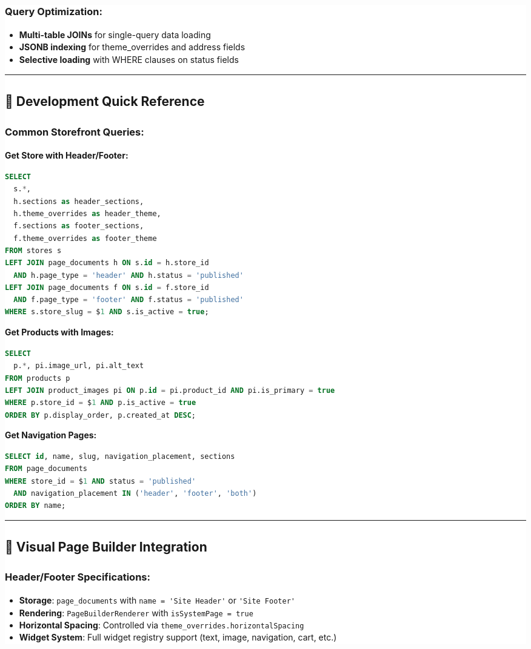 ### **Query Optimization:**
- **Multi-table JOINs** for single-query data loading
- **JSONB indexing** for theme_overrides and address fields
- **Selective loading** with WHERE clauses on status fields

---

## 🔧 Development Quick Reference

### **Common Storefront Queries:**

**Get Store with Header/Footer:**
```sql
SELECT 
  s.*, 
  h.sections as header_sections,
  h.theme_overrides as header_theme,
  f.sections as footer_sections,
  f.theme_overrides as footer_theme
FROM stores s
LEFT JOIN page_documents h ON s.id = h.store_id 
  AND h.page_type = 'header' AND h.status = 'published'
LEFT JOIN page_documents f ON s.id = f.store_id 
  AND f.page_type = 'footer' AND f.status = 'published'  
WHERE s.store_slug = $1 AND s.is_active = true;
```

**Get Products with Images:**
```sql
SELECT 
  p.*, pi.image_url, pi.alt_text
FROM products p
LEFT JOIN product_images pi ON p.id = pi.product_id AND pi.is_primary = true
WHERE p.store_id = $1 AND p.is_active = true
ORDER BY p.display_order, p.created_at DESC;
```

**Get Navigation Pages:**
```sql
SELECT id, name, slug, navigation_placement, sections
FROM page_documents
WHERE store_id = $1 AND status = 'published' 
  AND navigation_placement IN ('header', 'footer', 'both')
ORDER BY name;
```

---

## 🎨 Visual Page Builder Integration

### **Header/Footer Specifications:**
- **Storage**: `page_documents` with `name = 'Site Header'` or `'Site Footer'`
- **Rendering**: `PageBuilderRenderer` with `isSystemPage = true`
- **Horizontal Spacing**: Controlled via `theme_overrides.horizontalSpacing`
- **Widget System**: Full widget registry support (text, image, navigation, cart, etc.)

